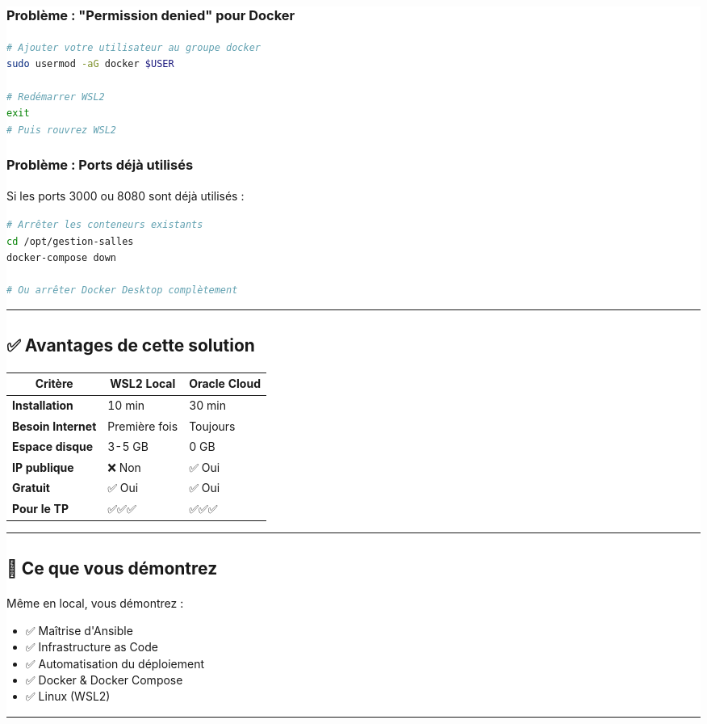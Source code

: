 ### Problème : "Permission denied" pour Docker

```bash
# Ajouter votre utilisateur au groupe docker
sudo usermod -aG docker $USER

# Redémarrer WSL2
exit
# Puis rouvrez WSL2
```

### Problème : Ports déjà utilisés

Si les ports 3000 ou 8080 sont déjà utilisés :

```bash
# Arrêter les conteneurs existants
cd /opt/gestion-salles
docker-compose down

# Ou arrêter Docker Desktop complètement
```

---

## ✅ **Avantages de cette solution**

| Critère | WSL2 Local | Oracle Cloud |
|---------|-----------|--------------|
| **Installation** | 10 min | 30 min |
| **Besoin Internet** | Première fois | Toujours |
| **Espace disque** | 3-5 GB | 0 GB |
| **IP publique** | ❌ Non | ✅ Oui |
| **Gratuit** | ✅ Oui | ✅ Oui |
| **Pour le TP** | ✅✅✅ | ✅✅✅ |

---

## 🎯 **Ce que vous démontrez**

Même en local, vous démontrez :
- ✅ Maîtrise d'Ansible
- ✅ Infrastructure as Code
- ✅ Automatisation du déploiement
- ✅ Docker & Docker Compose
- ✅ Linux (WSL2)

---
